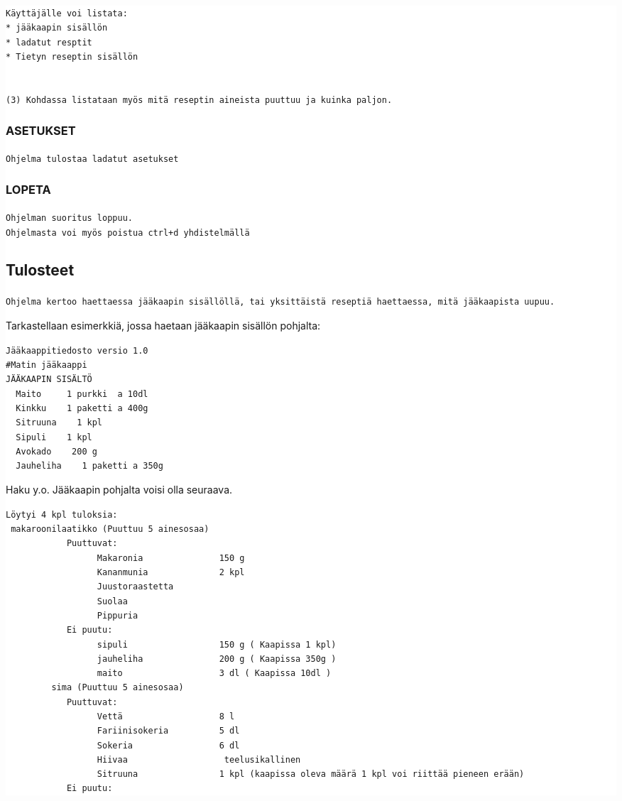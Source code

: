 
    Käyttäjälle voi listata:  
    * jääkaapin sisällön  
    * ladatut resptit  
    * Tietyn reseptin sisällön  


    (3) Kohdassa listataan myös mitä reseptin aineista puuttuu ja kuinka paljon.


### ASETUKSET
    Ohjelma tulostaa ladatut asetukset


### LOPETA
    Ohjelman suoritus loppuu.  
    Ohjelmasta voi myös poistua ctrl+d yhdistelmällä
    
## Tulosteet

    Ohjelma kertoo haettaessa jääkaapin sisällöllä, tai yksittäistä reseptiä haettaessa, mitä jääkaapista uupuu.

Tarkastellaan esimerkkiä, jossa haetaan jääkaapin sisällön pohjalta:  
~~~~
Jääkaappitiedosto versio 1.0
#Matin jääkaappi       
JÄÄKAAPIN SISÄLTÖ
  Maito     1 purkki  a 10dl 
  Kinkku    1 paketti a 400g
  Sitruuna    1 kpl                                                                                               
  Sipuli    1 kpl    
  Avokado    200 g 
  Jauheliha    1 paketti a 350g 
~~~~

Haku y.o. Jääkaapin pohjalta voisi olla seuraava.
~~~~
Löytyi 4 kpl tuloksia:
 makaroonilaatikko (Puuttuu 5 ainesosaa)
            Puuttuvat:
                  Makaronia               150 g
                  Kananmunia              2 kpl
                  Juustoraastetta
                  Suolaa
                  Pippuria
            Ei puutu:
                  sipuli                  150 g ( Kaapissa 1 kpl)
                  jauheliha               200 g ( Kaapissa 350g )
                  maito                   3 dl ( Kaapissa 10dl )
         sima (Puuttuu 5 ainesosaa)
            Puuttuvat:
                  Vettä                   8 l
                  Fariinisokeria          5 dl
                  Sokeria                 6 dl
                  Hiivaa                   teelusikallinen
                  Sitruuna                1 kpl (kaapissa oleva määrä 1 kpl voi riittää pieneen erään)
            Ei puutu:
~~~~
